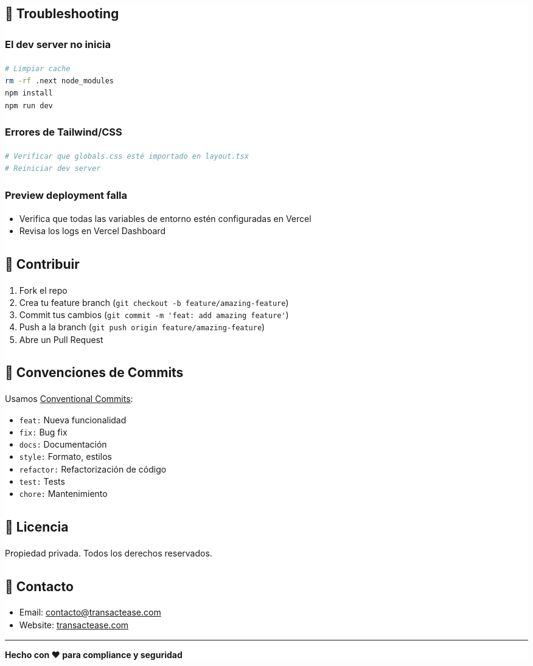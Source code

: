 ## 🐛 Troubleshooting

### El dev server no inicia
```bash
# Limpiar cache
rm -rf .next node_modules
npm install
npm run dev
```

### Errores de Tailwind/CSS
```bash
# Verificar que globals.css esté importado en layout.tsx
# Reiniciar dev server
```

### Preview deployment falla
- Verifica que todas las variables de entorno estén configuradas en Vercel
- Revisa los logs en Vercel Dashboard

## 🤝 Contribuir

1. Fork el repo
2. Crea tu feature branch (`git checkout -b feature/amazing-feature`)
3. Commit tus cambios (`git commit -m 'feat: add amazing feature'`)
4. Push a la branch (`git push origin feature/amazing-feature`)
5. Abre un Pull Request

## 📝 Convenciones de Commits

Usamos [Conventional Commits](https://www.conventionalcommits.org/):

- `feat:` Nueva funcionalidad
- `fix:` Bug fix
- `docs:` Documentación
- `style:` Formato, estilos
- `refactor:` Refactorización de código
- `test:` Tests
- `chore:` Mantenimiento

## 📄 Licencia

Propiedad privada. Todos los derechos reservados.

## 📧 Contacto

- Email: contacto@transactease.com
- Website: [transactease.com](https://transactease.com)

---

**Hecho con ❤️ para compliance y seguridad**

